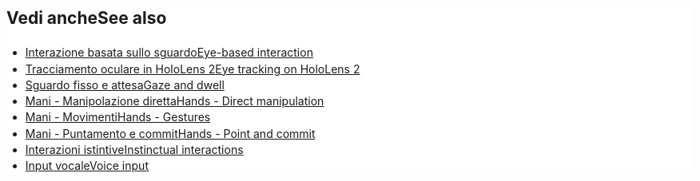

## <a name="see-also"></a><span data-ttu-id="a8078-286">Vedi anche</span><span class="sxs-lookup"><span data-stu-id="a8078-286">See also</span></span>
* [<span data-ttu-id="a8078-287">Interazione basata sullo sguardo</span><span class="sxs-lookup"><span data-stu-id="a8078-287">Eye-based interaction</span></span>](eye-gaze-interaction.md)
* [<span data-ttu-id="a8078-288">Tracciamento oculare in HoloLens 2</span><span class="sxs-lookup"><span data-stu-id="a8078-288">Eye tracking on HoloLens 2</span></span>](eye-tracking.md)
* [<span data-ttu-id="a8078-289">Sguardo fisso e attesa</span><span class="sxs-lookup"><span data-stu-id="a8078-289">Gaze and dwell</span></span>](gaze-and-dwell.md)
* [<span data-ttu-id="a8078-290">Mani - Manipolazione diretta</span><span class="sxs-lookup"><span data-stu-id="a8078-290">Hands - Direct manipulation</span></span>](direct-manipulation.md)
* [<span data-ttu-id="a8078-291">Mani - Movimenti</span><span class="sxs-lookup"><span data-stu-id="a8078-291">Hands - Gestures</span></span>](gaze-and-commit.md#composite-gestures)
* [<span data-ttu-id="a8078-292">Mani - Puntamento e commit</span><span class="sxs-lookup"><span data-stu-id="a8078-292">Hands - Point and commit</span></span>](point-and-commit.md)
* [<span data-ttu-id="a8078-293">Interazioni istintive</span><span class="sxs-lookup"><span data-stu-id="a8078-293">Instinctual interactions</span></span>](interaction-fundamentals.md)
* [<span data-ttu-id="a8078-294">Input vocale</span><span class="sxs-lookup"><span data-stu-id="a8078-294">Voice input</span></span>](voice-input.md)